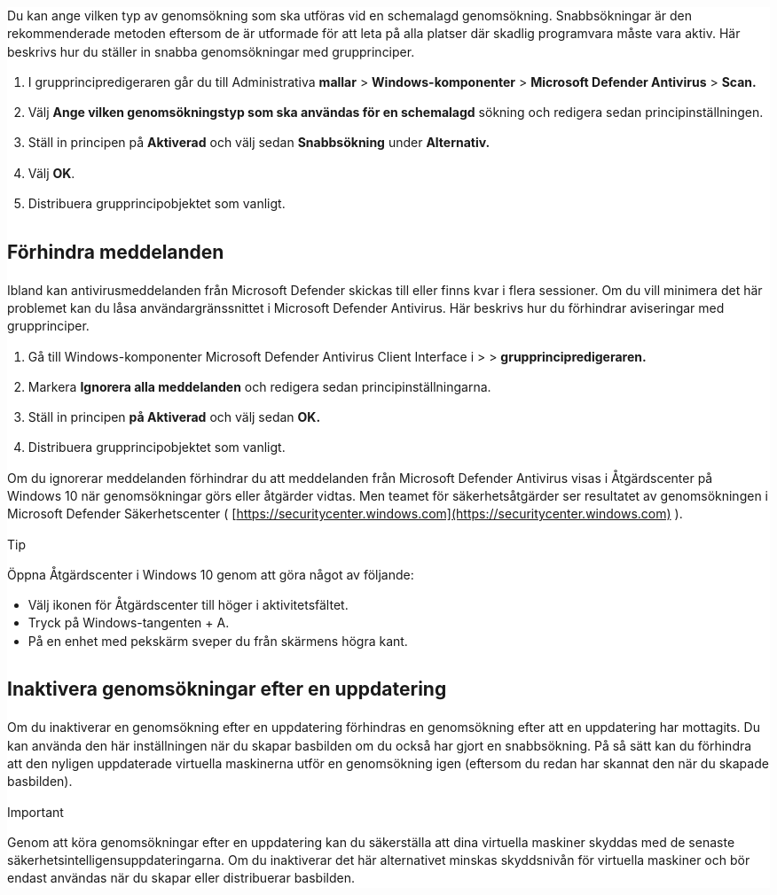 Du kan ange vilken typ av genomsökning som ska utföras vid en schemalagd genomsökning. Snabbsökningar är den rekommenderade metoden eftersom de är utformade för att leta på alla platser där skadlig programvara måste vara aktiv. Här beskrivs hur du ställer in snabba genomsökningar med grupprinciper.

1. I grupprincipredigeraren går du till Administrativa **mallar**  >  **Windows-komponenter**  >  **Microsoft Defender Antivirus**  >  **Scan.**

2. Välj **Ange vilken genomsökningstyp som ska användas för en schemalagd** sökning och redigera sedan principinställningen.

3. Ställ in principen på **Aktiverad** och välj sedan **Snabbsökning** under **Alternativ.**

4. Välj **OK**. 

5. Distribuera grupprincipobjektet som vanligt.

## <a name="prevent-notifications"></a>Förhindra meddelanden

Ibland kan antivirusmeddelanden från Microsoft Defender skickas till eller finns kvar i flera sessioner. Om du vill minimera det här problemet kan du låsa användargränssnittet i Microsoft Defender Antivirus. Här beskrivs hur du förhindrar aviseringar med grupprinciper.

1. Gå till Windows-komponenter Microsoft Defender Antivirus Client Interface i  >    >  **grupprincipredigeraren.**

2. Markera **Ignorera alla meddelanden** och redigera sedan principinställningarna. 

3. Ställ in principen **på Aktiverad** och välj sedan **OK.**

4. Distribuera grupprincipobjektet som vanligt.

Om du ignorerar meddelanden förhindrar du att meddelanden från Microsoft Defender Antivirus visas i Åtgärdscenter på Windows 10 när genomsökningar görs eller åtgärder vidtas. Men teamet för säkerhetsåtgärder ser resultatet av genomsökningen i Microsoft Defender Säkerhetscenter ( [https://securitycenter.windows.com](https://securitycenter.windows.com) ).

> [!TIP]
> Öppna Åtgärdscenter i Windows 10 genom att göra något av följande:
> - Välj ikonen för Åtgärdscenter till höger i aktivitetsfältet.
> - Tryck på Windows-tangenten + A.
> - På en enhet med pekskärm sveper du från skärmens högra kant.

## <a name="disable-scans-after-an-update"></a>Inaktivera genomsökningar efter en uppdatering

Om du inaktiverar en genomsökning efter en uppdatering förhindras en genomsökning efter att en uppdatering har mottagits. Du kan använda den här inställningen när du skapar basbilden om du också har gjort en snabbsökning. På så sätt kan du förhindra att den nyligen uppdaterade virtuella maskinerna utför en genomsökning igen (eftersom du redan har skannat den när du skapade basbilden).

> [!IMPORTANT]
> Genom att köra genomsökningar efter en uppdatering kan du säkerställa att dina virtuella maskiner skyddas med de senaste säkerhetsintelligensuppdateringarna. Om du inaktiverar det här alternativet minskas skyddsnivån för virtuella maskiner och bör endast användas när du skapar eller distribuerar basbilden.
